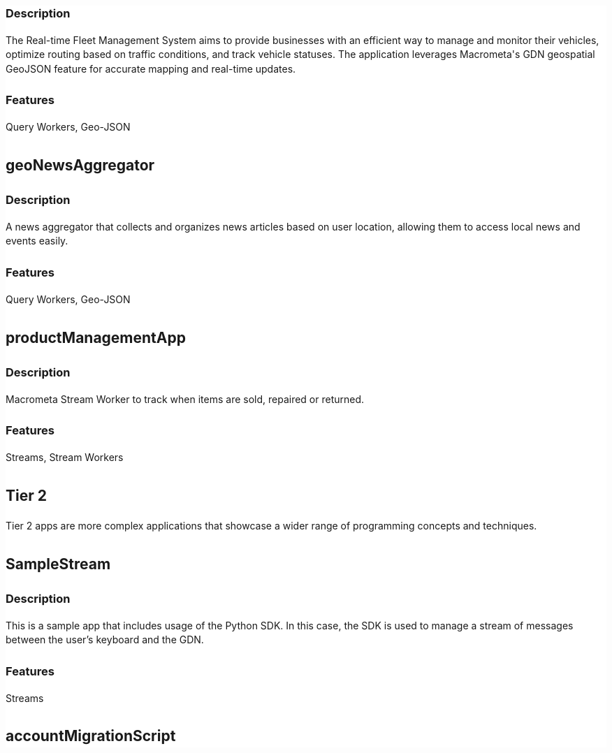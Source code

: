 ### Description

The Real-time Fleet Management System aims to provide businesses with an efficient way to manage and monitor their vehicles, optimize routing based on traffic conditions, and track vehicle statuses. The application leverages Macrometa's GDN geospatial GeoJSON feature for accurate mapping and real-time updates.

### Features

Query Workers, Geo-JSON

## geoNewsAggregator

### Description

A news aggregator that collects and organizes news articles based on user location, allowing them to access local news and events easily.

### Features

Query Workers, Geo-JSON

## productManagementApp

### Description

Macrometa Stream Worker to track when items are sold, repaired or returned.

### Features

Streams, Stream Workers

## Tier 2
Tier 2 apps are more complex applications that showcase a wider range of programming concepts and techniques.

## SampleStream

### Description

This is a sample app that includes usage of the Python SDK. In this case, the SDK is used to manage a stream of messages between the user’s keyboard and the GDN.

### Features

Streams

## accountMigrationScript
